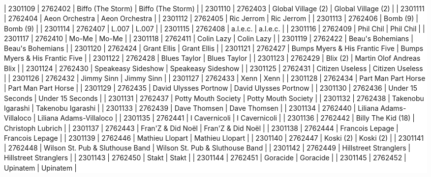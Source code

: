 | 2301109 | 2762402 | Biffo (The Storm) | Biffo (The Storm) |
| 2301110 | 2762403 | Global Village (2) | Global Village (2) |
| 2301111 | 2762404 | Aeon Orchestra | Aeon Orchestra |
| 2301112 | 2762405 | Ric Jerrom | Ric Jerrom |
| 2301113 | 2762406 | Bomb (9) | Bomb (9) |
| 2301114 | 2762407 | L.007 | L.007 |
| 2301115 | 2762408 | a.l.e.c. | a.l.e.c. |
| 2301116 | 2762409 | Phil Chil | Phil Chil |
| 2301117 | 2762410 | Mo-Me | Mo-Me |
| 2301118 | 2762411 | Colin Lazy | Colin Lazy |
| 2301119 | 2762422 | Beau's Bohemians | Beau's Bohemians |
| 2301120 | 2762424 | Grant Ellis | Grant Ellis |
| 2301121 | 2762427 | Bumps Myers & His Frantic Five | Bumps Myers & His Frantic Five |
| 2301122 | 2762428 | Blues Taylor | Blues Taylor |
| 2301123 | 2762429 | Blix (2) | Martin Olof Andreas Blix |
| 2301124 | 2762430 | Speakeasy Sideshow | Speakeasy Sideshow |
| 2301125 | 2762431 | Citizen Useless | Citizen Useless |
| 2301126 | 2762432 | Jimmy Sinn | Jimmy Sinn |
| 2301127 | 2762433 | Xenn | Xenn |
| 2301128 | 2762434 | Part Man Part Horse | Part Man Part Horse |
| 2301129 | 2762435 | David Ulysses Portnow | David Ulysses Portnow |
| 2301130 | 2762436 | Under 15 Seconds | Under 15 Seconds |
| 2301131 | 2762437 | Potty Mouth Society | Potty Mouth Society |
| 2301132 | 2762438 | Takenobu Igarashi | Takenobu Igarashi |
| 2301133 | 2762439 | Dave Thomsen | Dave Thomsen |
| 2301134 | 2762440 | Liliana Adams-Villaloco | Liliana Adams-Villaloco |
| 2301135 | 2762441 | I Cavernicoli | I Cavernicoli |
| 2301136 | 2762442 | Billy The Kid (18) | Christoph Lubrich |
| 2301137 | 2762443 | Fran'Z & Did Noël | Fran'Z & Did Noël |
| 2301138 | 2762444 | Francois Lepage | Francois Lepage |
| 2301139 | 2762446 | Mathieu Llopart | Mathieu Llopart |
| 2301140 | 2762447 | Koski (2) | Koski (2) |
| 2301141 | 2762448 | Wilson St. Pub & Sluthouse Band | Wilson St. Pub & Sluthouse Band |
| 2301142 | 2762449 | Hillstreet Stranglers | Hillstreet Stranglers |
| 2301143 | 2762450 | Stakt | Stakt |
| 2301144 | 2762451 | Goracide | Goracide |
| 2301145 | 2762452 | Upinatem | Upinatem |